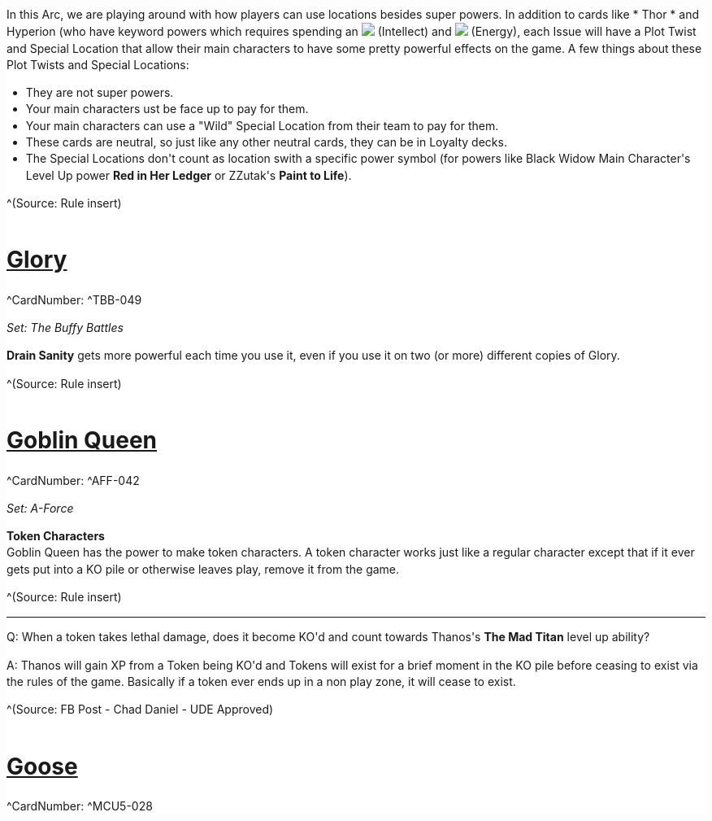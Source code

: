 In this Arc, we are playing around with how players can use locations besides super powers. In addition to cards like \* Thor \* and Hyperion (who have keyword powers which requires spending an ![](%%Intellect%%) (Intellect) and ![](%%Energy%%) (Energy), each Issue will have a Plot Twist and Special Location that allow their main characters to have some pretty powerful effects on the game. A few things about these Plot Twists and Special Locations:

* They are not super powers.  
* Your main characters ust be face up to pay for them.  
* Your main characters can use a "Wild" Special Location from their team to pay for them.  
* These cards are neutral, so just like any other neutral cards, they can be in Loyalty decks.  
* The Special Locations don't count as location swith a specific power symbol (for powers like Black Widow Main Character's Level Up power **Red in Her Ledger** or ZZutak's **Paint to Life**).


^(Source: Rule insert)

# [Glory](http://vs.tcgbrowser.com/images/cards/big/TBB-049.jpg) 
^CardNumber: ^TBB-049

*Set: The Buffy Battles*  

**Drain Sanity** gets more powerful each time you use it, even if you use it on two (or more) different copies of Glory.

^(Source: Rule insert)

# [Goblin Queen](http://vs.tcgbrowser.com/images/cards/big/aff-042.jpg)
^CardNumber: ^AFF-042

*Set: A-Force*  

**Token Characters**  
Goblin Queen has the power to make token characters. A token character works just like a regular character except that if it ever gets put into a KO pile or otherwise leaves play, remove it from the game.

^(Source: Rule insert)

---

Q: When a token takes lethal damage, does it become KO'd and count towards Thanos's **The Mad Titan** level up ability?

A: Thanos will gain XP from a Token being KO'd and Tokens will exist for a brief moment in the KO pile before ceasing to exist via the rules of the game. Basically if a token ever ends up in a non play zone, it will cease to exist.

^(Source: FB Post - Chad Daniel - UDE Approved)

# [Goose ](http://vs.tcgbrowser.com/images/cards/big/MCU5-028.jpg)
^CardNumber: ^MCU5-028
